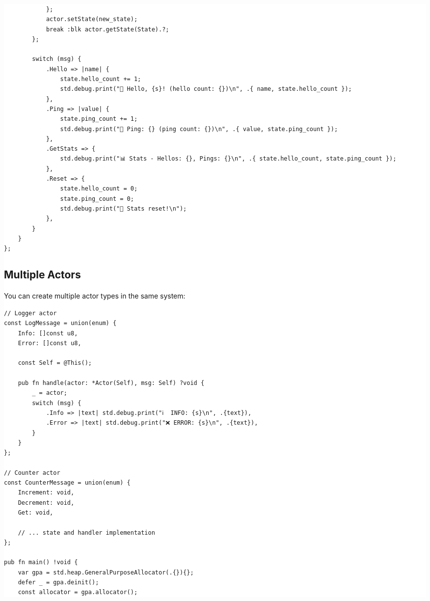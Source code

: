 ```zig
            };
            actor.setState(new_state);
            break :blk actor.getState(State).?;
        };
        
        switch (msg) {
            .Hello => |name| {
                state.hello_count += 1;
                std.debug.print("👋 Hello, {s}! (hello count: {})\n", .{ name, state.hello_count });
            },
            .Ping => |value| {
                state.ping_count += 1;
                std.debug.print("🏓 Ping: {} (ping count: {})\n", .{ value, state.ping_count });
            },
            .GetStats => {
                std.debug.print("📊 Stats - Hellos: {}, Pings: {}\n", .{ state.hello_count, state.ping_count });
            },
            .Reset => {
                state.hello_count = 0;
                state.ping_count = 0;
                std.debug.print("🔄 Stats reset!\n");
            },
        }
    }
};
```

## Multiple Actors

You can create multiple actor types in the same system:

```zig
// Logger actor
const LogMessage = union(enum) {
    Info: []const u8,
    Error: []const u8,
    
    const Self = @This();
    
    pub fn handle(actor: *Actor(Self), msg: Self) ?void {
        _ = actor;
        switch (msg) {
            .Info => |text| std.debug.print("ℹ️  INFO: {s}\n", .{text}),
            .Error => |text| std.debug.print("❌ ERROR: {s}\n", .{text}),
        }
    }
};

// Counter actor
const CounterMessage = union(enum) {
    Increment: void,
    Decrement: void,
    Get: void,
    
    // ... state and handler implementation
};

pub fn main() !void {
    var gpa = std.heap.GeneralPurposeAllocator(.{}){};
    defer _ = gpa.deinit();
    const allocator = gpa.allocator();

```